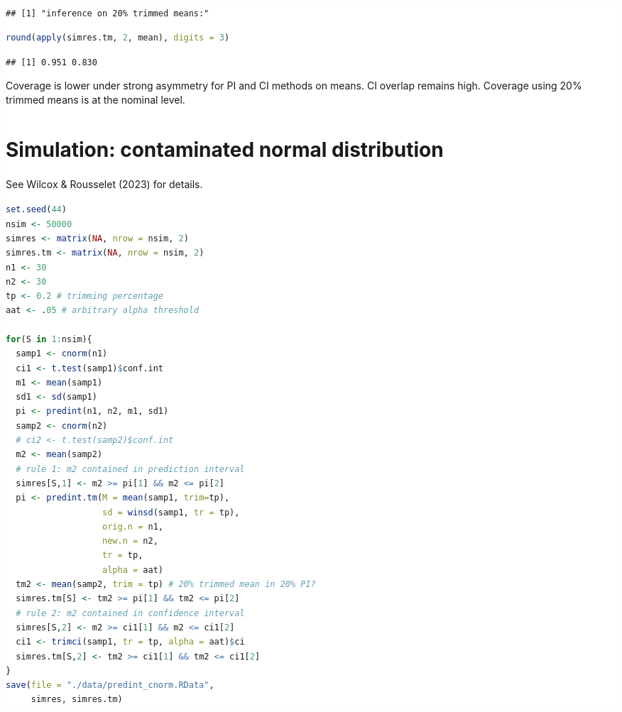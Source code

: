     ## [1] "inference on 20% trimmed means:"

``` r
round(apply(simres.tm, 2, mean), digits = 3)
```

    ## [1] 0.951 0.830

Coverage is lower under strong asymmetry for PI and CI methods on means.
CI overlap remains high. Coverage using 20% trimmed means is at the
nominal level.

# Simulation: contaminated normal distribution

See Wilcox & Rousselet (2023) for details.

``` r
set.seed(44)
nsim <- 50000
simres <- matrix(NA, nrow = nsim, 2)
simres.tm <- matrix(NA, nrow = nsim, 2)
n1 <- 30
n2 <- 30
tp <- 0.2 # trimming percentage
aat <- .05 # arbitrary alpha threshold 

for(S in 1:nsim){
  samp1 <- cnorm(n1)
  ci1 <- t.test(samp1)$conf.int
  m1 <- mean(samp1)
  sd1 <- sd(samp1)
  pi <- predint(n1, n2, m1, sd1)
  samp2 <- cnorm(n2)
  # ci2 <- t.test(samp2)$conf.int
  m2 <- mean(samp2)
  # rule 1: m2 contained in prediction interval
  simres[S,1] <- m2 >= pi[1] && m2 <= pi[2]
  pi <- predint.tm(M = mean(samp1, trim=tp), 
                   sd = winsd(samp1, tr = tp),
                   orig.n = n1, 
                   new.n = n2, 
                   tr = tp, 
                   alpha = aat)
  tm2 <- mean(samp2, trim = tp) # 20% trimmed mean in 20% PI?
  simres.tm[S] <- tm2 >= pi[1] && tm2 <= pi[2]
  # rule 2: m2 contained in confidence interval
  simres[S,2] <- m2 >= ci1[1] && m2 <= ci1[2]
  ci1 <- trimci(samp1, tr = tp, alpha = aat)$ci
  simres.tm[S,2] <- tm2 >= ci1[1] && tm2 <= ci1[2]
}
save(file = "./data/predint_cnorm.RData",
     simres, simres.tm)
```
